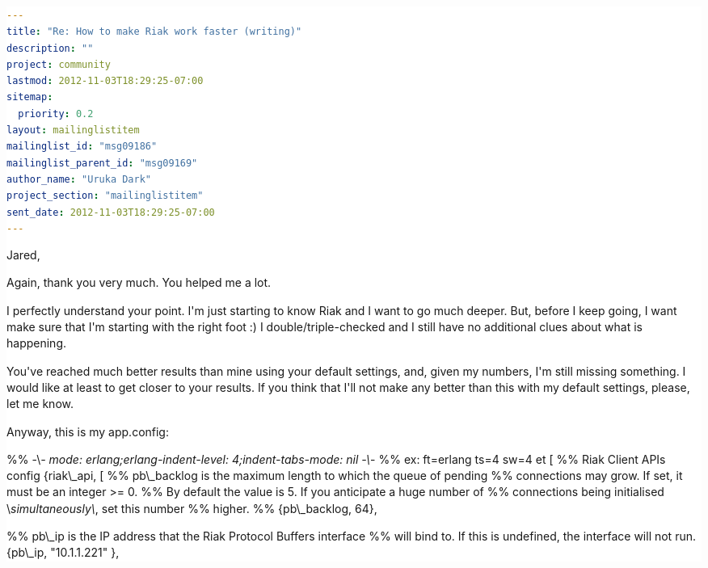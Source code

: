 ```yaml
---
title: "Re: How to make Riak work faster (writing)"
description: ""
project: community
lastmod: 2012-11-03T18:29:25-07:00
sitemap:
  priority: 0.2
layout: mailinglistitem
mailinglist_id: "msg09186"
mailinglist_parent_id: "msg09169"
author_name: "Uruka Dark"
project_section: "mailinglistitem"
sent_date: 2012-11-03T18:29:25-07:00
---
```



Jared,

Again, thank you very much.
You helped me a lot.

I perfectly understand your point. I'm just starting to know Riak and I
want to go much deeper. But, before I keep going, I want make sure that I'm
starting with the right foot :)
I double/triple-checked and I still have no additional clues about what is
happening.

You've reached much better results than mine using your default settings,
and, given my numbers, I'm still missing something. I would like at least
to get closer to your results. If you think that I'll not make any better
than this with my default settings, please, let me know.

Anyway, this is my app.config:

%% -\\*- mode: erlang;erlang-indent-level: 4;indent-tabs-mode: nil -\\*-
%% ex: ft=erlang ts=4 sw=4 et
[
 %% Riak Client APIs config
 {riak\\_api, [
 %% pb\\_backlog is the maximum length to which the queue of
pending
 %% connections may grow. If set, it must be an integer &gt;= 0.
 %% By default the value is 5. If you anticipate a huge number of
 %% connections being initialised \\*simultaneously\\*, set this
number
 %% higher.
 %% {pb\\_backlog, 64},

 %% pb\\_ip is the IP address that the Riak Protocol Buffers
interface
 %% will bind to. If this is undefined, the interface will not
run.
 {pb\\_ip, "10.1.1.221" },
